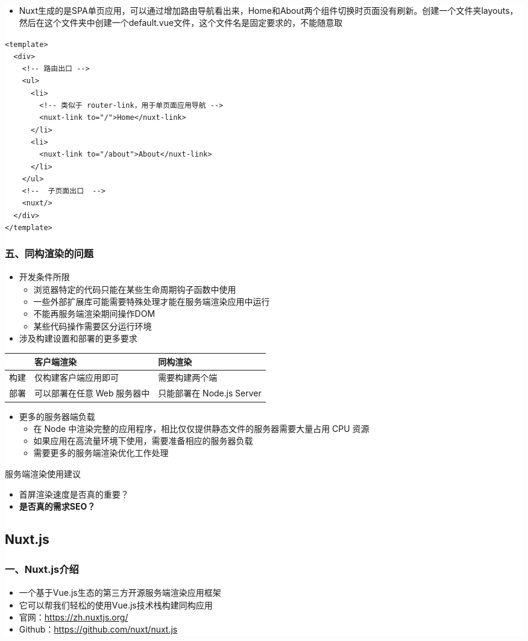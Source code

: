 * Nuxt生成的是SPA单页应用，可以通过增加路由导航看出来，Home和About两个组件切换时页面没有刷新。创建一个文件夹layouts，然后在这个文件夹中创建一个default.vue文件，这个文件名是固定要求的，不能随意取
```base
<template>
  <div>
    <!-- 路由出口 -->
    <ul>
      <li>
        <!-- 类似于 router-link，用于单页面应用导航 -->
        <nuxt-link to="/">Home</nuxt-link>
      </li>
      <li>
        <nuxt-link to="/about">About</nuxt-link>
      </li>
    </ul>
    <!--  子页面出口  -->
    <nuxt/>
  </div>
</template>

```

### 五、同构渲染的问题
* 开发条件所限
    * 浏览器特定的代码只能在某些生命周期钩子函数中使用
    * 一些外部扩展库可能需要特殊处理才能在服务端渲染应用中运行
    * 不能再服务端渲染期间操作DOM
    * 某些代码操作需要区分运行环境
* 涉及构建设置和部署的更多要求

| | 客户端渲染 | 同构渲染 |
| :---- | :---- | :---- |
| 构建 | 仅构建客户端应用即可 | 需要构建两个端 |
| 部署 | 可以部署在任意 Web 服务器中 | 只能部署在 Node.js Server |
* 更多的服务器端负载
    * 在 Node 中渲染完整的应用程序，相比仅仅提供静态文件的服务器需要大量占用 CPU 资源
    * 如果应用在高流量环境下使用，需要准备相应的服务器负载
    * 需要更多的服务端渲染优化工作处理

服务端渲染使用建议
* 首屏渲染速度是否真的重要？
* **是否真的需求SEO？**


## Nuxt.js
### 一、Nuxt.js介绍
* 一个基于Vue.js生态的第三方开源服务端渲染应用框架
* 它可以帮我们轻松的使用Vue.js技术栈构建同构应用
* 官网：https://zh.nuxtjs.org/
* Github：https://github.com/nuxt/nuxt.js

